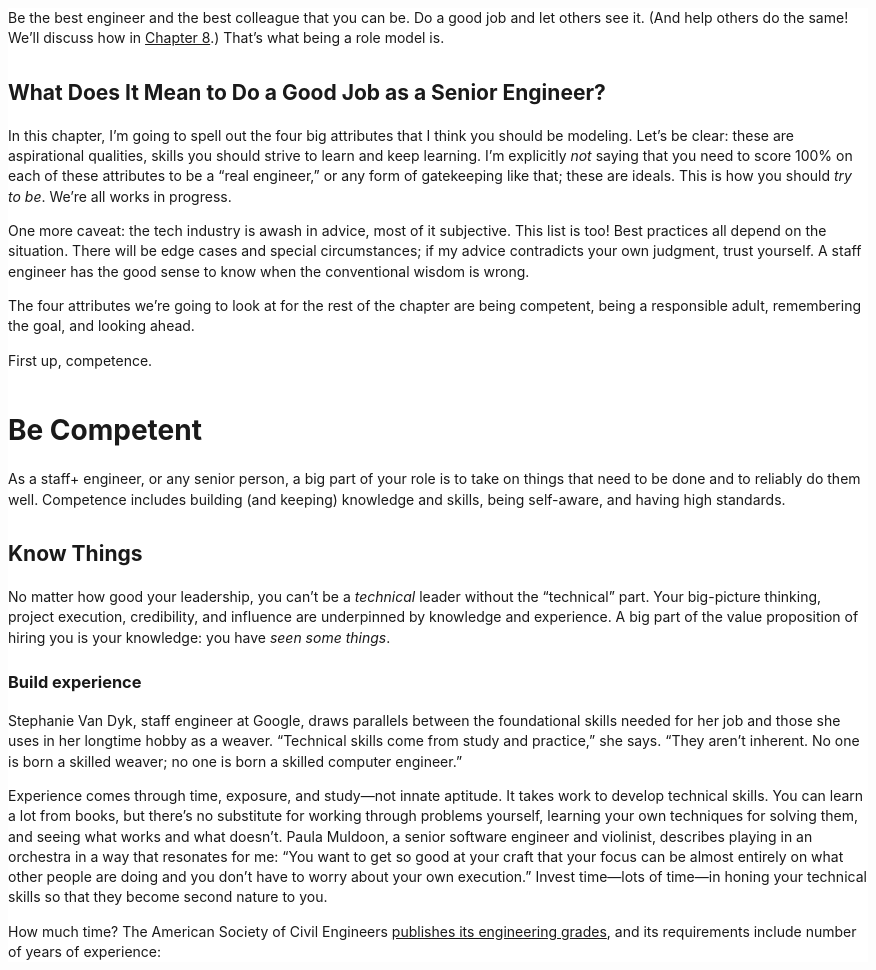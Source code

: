Be the best engineer and the best colleague that you can be. Do a good job and let others see it. (And help others do the same! We’ll discuss how in [Chapter 8](https://learning.oreilly.com/library/view/the-staff-engineers/9781098118723/ch08.html#good_influence_at_scale).) That’s what being a role model is.

## What Does It Mean to Do a Good Job as a Senior Engineer?

In this chapter, I’m going to spell out the four big attributes that I think you should be modeling. Let’s be clear: these are aspirational qualities, skills you should strive to learn and keep learning. I’m explicitly *not* saying that you need to score 100% on each of these attributes to be a “real engineer,” or any form of gatekeeping like that; these are ideals. This is how you should *try to be*. We’re all works in progress.

One more caveat: the tech industry is awash in advice, most of it subjective. This list is too! Best practices all depend on the situation. There will be edge cases and special circumstances; if my advice contradicts your own judgment, trust yourself. A staff engineer has the good sense to know when the conventional wisdom is wrong.

The four attributes we’re going to look at for the rest of the chapter are being competent, being a responsible adult, remembering the goal, and looking ahead.

First up, competence.

# Be Competent

As a staff+ engineer, or any senior person, a big part of your role is to take on things that need to be done and to reliably do them well. Competence includes building (and keeping) knowledge and skills, being self-aware, and having high standards.

## Know Things

No matter how good your leadership, you can’t be a *technical* leader without the “technical” part. Your big-picture thinking, project execution, credibility, and influence are underpinned by knowledge and experience. A big part of the value proposition of hiring you is your knowledge: you have *seen some things*.

### Build experience

Stephanie Van Dyk, staff engineer at Google, draws parallels between the foundational skills needed for her job and those she uses in her longtime hobby as a weaver. “Technical skills come from study and practice,” she says. “They aren’t inherent. No one is born a skilled weaver; no one is born a skilled computer engineer.”

Experience comes through time, exposure, and study—not innate aptitude. It takes work to develop technical skills. You can learn a lot from books, but there’s no substitute for working through problems yourself, learning your own techniques for solving them, and seeing what works and what doesn’t. Paula Muldoon, a senior software engineer and violinist, describes playing in an orchestra in a way that resonates for me: “You want to get so good at your craft that your focus can be almost entirely on what other people are doing and you don’t have to worry about your own execution.” Invest time—lots of time—in honing your technical skills so that they become second nature to you.

How much time? The American Society of Civil Engineers [publishes its engineering grades](https://www.asce.org/engineergrades), and its requirements include number of years of experience:

